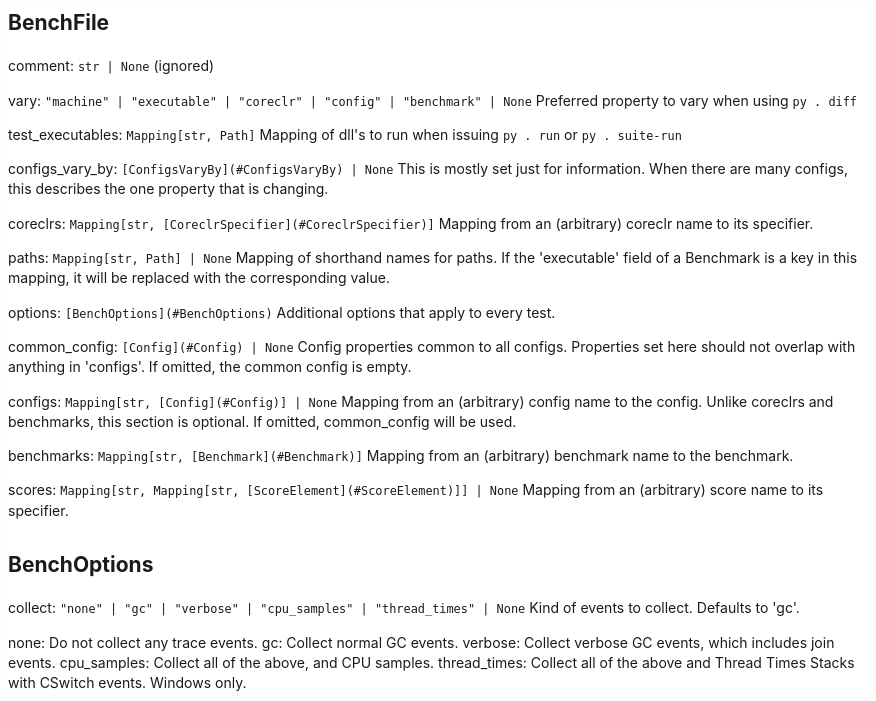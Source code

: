 
## BenchFile

comment: `str | None`
  (ignored)

vary: `"machine" | "executable" | "coreclr" | "config" | "benchmark" | None`
  Preferred property to vary when using `py . diff`

test_executables: `Mapping[str, Path]`
  Mapping of dll's to run when issuing `py . run` or `py . suite-run`

configs_vary_by: `[ConfigsVaryBy](#ConfigsVaryBy) | None`
  This is mostly set just for information.
  When there are many configs, this describes the one property that is changing.

coreclrs: `Mapping[str, [CoreclrSpecifier](#CoreclrSpecifier)]`
  Mapping from an (arbitrary) coreclr name to its specifier.

paths: `Mapping[str, Path] | None`
  Mapping of shorthand names for paths.
  If the 'executable' field of a Benchmark is a key in this mapping,
  it will be replaced with the corresponding value.

options: `[BenchOptions](#BenchOptions)`
  Additional options that apply to every test.

common_config: `[Config](#Config) | None`
  Config properties common to all configs.
  Properties set here should not overlap with anything in 'configs'.
  If omitted, the common config is empty.

configs: `Mapping[str, [Config](#Config)] | None`
  Mapping from an (arbitrary) config name to the config.
  Unlike coreclrs and benchmarks, this section is optional.
  If omitted, common_config will be used.

benchmarks: `Mapping[str, [Benchmark](#Benchmark)]`
  Mapping from an (arbitrary) benchmark name to the benchmark.

scores: `Mapping[str, Mapping[str, [ScoreElement](#ScoreElement)]] | None`
  Mapping from an (arbitrary) score name to its specifier.



## BenchOptions

collect: `"none" | "gc" | "verbose" | "cpu_samples" | "thread_times" | None`
  Kind of events to collect.
  Defaults to 'gc'.

  none: Do not collect any trace events.
  gc: Collect normal GC events.
  verbose: Collect verbose GC events, which includes join events.
  cpu_samples: Collect all of the above, and CPU samples.
  thread_times: Collect all of the above and Thread Times Stacks with CSwitch events. Windows only.
